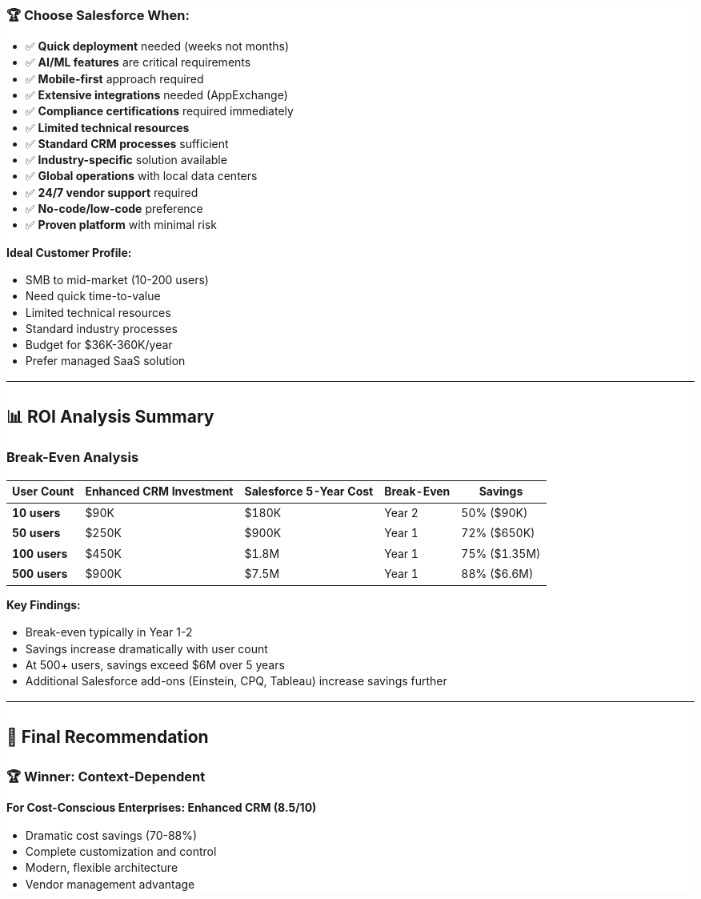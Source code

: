 ### **🏆 Choose Salesforce When:**
- ✅ **Quick deployment** needed (weeks not months)
- ✅ **AI/ML features** are critical requirements
- ✅ **Mobile-first** approach required
- ✅ **Extensive integrations** needed (AppExchange)
- ✅ **Compliance certifications** required immediately
- ✅ **Limited technical resources**
- ✅ **Standard CRM processes** sufficient
- ✅ **Industry-specific** solution available
- ✅ **Global operations** with local data centers
- ✅ **24/7 vendor support** required
- ✅ **No-code/low-code** preference
- ✅ **Proven platform** with minimal risk

**Ideal Customer Profile:**
- SMB to mid-market (10-200 users)
- Need quick time-to-value
- Limited technical resources
- Standard industry processes
- Budget for $36K-360K/year
- Prefer managed SaaS solution

---

## 📊 **ROI Analysis Summary**

### **Break-Even Analysis**

| User Count | Enhanced CRM Investment | Salesforce 5-Year Cost | Break-Even | Savings |
|------------|------------------------|----------------------|------------|---------|
| **10 users** | $90K | $180K | Year 2 | 50% ($90K) |
| **50 users** | $250K | $900K | Year 1 | 72% ($650K) |
| **100 users** | $450K | $1.8M | Year 1 | 75% ($1.35M) |
| **500 users** | $900K | $7.5M | Year 1 | 88% ($6.6M) |

**Key Findings:**
- Break-even typically in Year 1-2
- Savings increase dramatically with user count
- At 500+ users, savings exceed $6M over 5 years
- Additional Salesforce add-ons (Einstein, CPQ, Tableau) increase savings further

---

## 🎯 **Final Recommendation**

### **🏆 Winner: Context-Dependent**

**For Cost-Conscious Enterprises: Enhanced CRM (8.5/10)**
- Dramatic cost savings (70-88%)
- Complete customization and control
- Modern, flexible architecture
- Vendor management advantage
